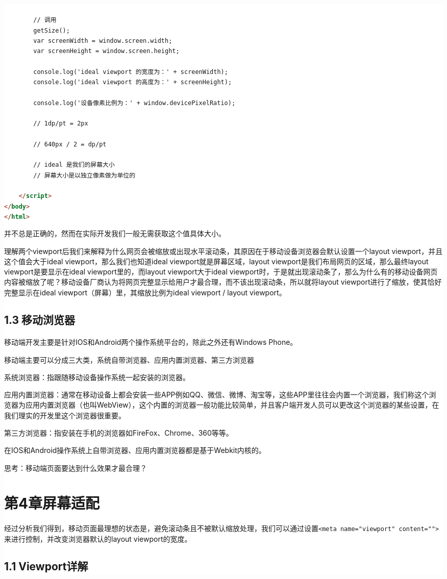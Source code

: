 ```html

		// 调用
		getSize();
		var screenWidth = window.screen.width;
		var screenHeight = window.screen.height;

		console.log('ideal viewport 的宽度为：' + screenWidth);
		console.log('ideal viewport 的高度为：' + screenHeight);

		console.log('设备像素比例为：' + window.devicePixelRatio);

		// 1dp/pt = 2px

		// 640px / 2 = dp/pt

		// ideal 是我们的屏幕大小
		// 屏幕大小是以独立像素做为单位的
		
	</script>
</body>
</html>
```

并不总是正确的，然而在实际开发我们一般无需获取这个值具体大小。

理解两个viewport后我们来解释为什么网页会被缩放或出现水平滚动条，其原因在于移动设备浏览器会默认设置一个layout viewport，并且这个值会大于ideal viewport，那么我们也知道ideal viewport就是屏幕区域，layout viewport是我们布局网页的区域，那么最终layout viewport是要显示在ideal viewport里的，而layout viewport大于ideal viewport时，于是就出现滚动条了，那么为什么有的移动设备网页内容被缩放了呢？移动设备厂商认为将网页完整显示给用户才最合理，而不该出现滚动条，所以就将layout viewport进行了缩放，使其恰好完整显示在ideal viewport（屏幕）里，其缩放比例为ideal viewport / layout viewport。

## 1.3   移动浏览器

移动端开发主要是针对IOS和Android两个操作系统平台的，除此之外还有Windows Phone。

移动端主要可以分成三大类，系统自带浏览器、应用内置浏览器、第三方浏览器

系统浏览器：指跟随移动设备操作系统一起安装的浏览器。

应用内置浏览器：通常在移动设备上都会安装一些APP例如QQ、微信、微博、淘宝等，这些APP里往往会内置一个浏览器，我们称这个浏览器为应用内置浏览器（也叫WebView），这个内置的浏览器一般功能比较简单，并且客户端开发人员可以更改这个浏览器的某些设置，在我们理实的开发里这个浏览器很重要。

第三方浏览器：指安装在手机的浏览器如FireFox、Chrome、360等等。

在IOS和Android操作系统上自带浏览器、应用内置浏览器都是基于Webkit内核的。

思考：移动端页面要达到什么效果才最合理？

# 第4章屏幕适配

经过分析我们得到，移动页面最理想的状态是，避免滚动条且不被默认缩放处理，我们可以通过设置`<meta name="viewport" content="">`来进行控制，并改变浏览器默认的layout viewport的宽度。

## 1.1   Viewport详解
